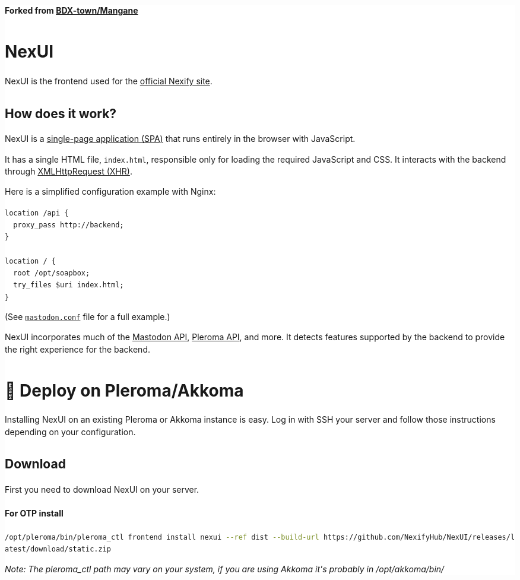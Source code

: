 #### Forked from [BDX-town/Mangane](https://github.com/BDX-town/Mangane)

# NexUI

NexUI is the frontend used for the [official Nexify site](https://nexifyhub.com).

## How does it work?

NexUI is a [single-page application (SPA)](https://en.wikipedia.org/wiki/Single-page_application) that runs entirely in the browser with JavaScript.

It has a single HTML file, `index.html`, responsible only for loading the required JavaScript and CSS.
It interacts with the backend through [XMLHttpRequest (XHR)](https://developer.mozilla.org/en-US/docs/Web/API/XMLHttpRequest).

Here is a simplified configuration example with Nginx:

```nginx
location /api {
  proxy_pass http://backend;
}

location / {
  root /opt/soapbox;
  try_files $uri index.html;
}
```

(See [`mastodon.conf`](https://github.com/NexifyHub/NexUI/blob/master/installation/mastodon.conf) file for a full example.)

NexUI incorporates much of the [Mastodon API](https://docs.joinmastodon.org/methods/), [Pleroma API](https://api.pleroma.social/), and more.
It detects features supported by the backend to provide the right experience for the backend.

# :rocket: Deploy on Pleroma/Akkoma

Installing NexUI on an existing Pleroma or Akkoma instance is easy.
Log in with SSH your server and follow those instructions depending on your configuration.

## Download

First you need to download NexUI on your server.

#### For OTP install

```sh
/opt/pleroma/bin/pleroma_ctl frontend install nexui --ref dist --build-url https://github.com/NexifyHub/NexUI/releases/latest/download/static.zip
```
*Note: The pleroma_ctl path may vary on your system, if you are using Akkoma it's probably in /opt/akkoma/bin/*
